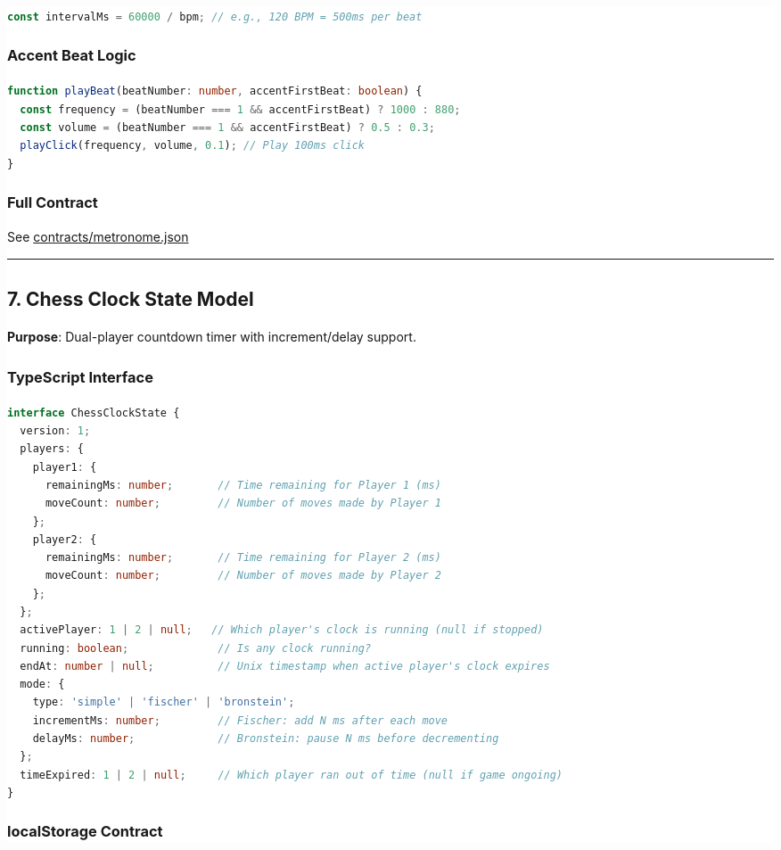 ```typescript
const intervalMs = 60000 / bpm; // e.g., 120 BPM = 500ms per beat
```

### Accent Beat Logic

```typescript
function playBeat(beatNumber: number, accentFirstBeat: boolean) {
  const frequency = (beatNumber === 1 && accentFirstBeat) ? 1000 : 880;
  const volume = (beatNumber === 1 && accentFirstBeat) ? 0.5 : 0.3;
  playClick(frequency, volume, 0.1); // Play 100ms click
}
```

### Full Contract

See [contracts/metronome.json](./contracts/metronome.json)

---

## 7. Chess Clock State Model

**Purpose**: Dual-player countdown timer with increment/delay support.

### TypeScript Interface

```typescript
interface ChessClockState {
  version: 1;
  players: {
    player1: {
      remainingMs: number;       // Time remaining for Player 1 (ms)
      moveCount: number;         // Number of moves made by Player 1
    };
    player2: {
      remainingMs: number;       // Time remaining for Player 2 (ms)
      moveCount: number;         // Number of moves made by Player 2
    };
  };
  activePlayer: 1 | 2 | null;   // Which player's clock is running (null if stopped)
  running: boolean;              // Is any clock running?
  endAt: number | null;          // Unix timestamp when active player's clock expires
  mode: {
    type: 'simple' | 'fischer' | 'bronstein';
    incrementMs: number;         // Fischer: add N ms after each move
    delayMs: number;             // Bronstein: pause N ms before decrementing
  };
  timeExpired: 1 | 2 | null;     // Which player ran out of time (null if game ongoing)
}
```

### localStorage Contract
